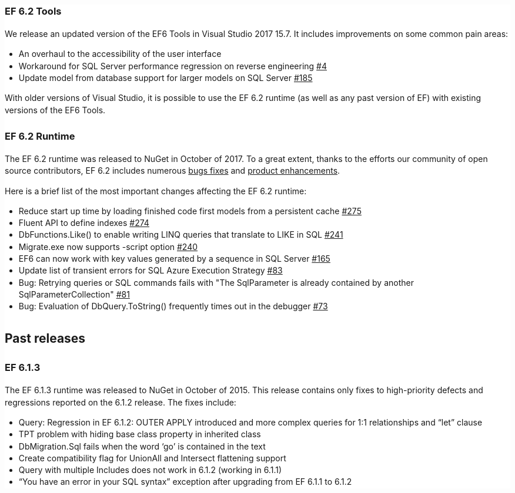 ### EF 6.2 Tools

We release an updated version of the EF6 Tools in Visual Studio 2017 15.7.
It includes improvements on some common pain areas:

- An overhaul to the accessibility of the user interface
- Workaround for SQL Server performance regression on reverse engineering [#4](https://github.com/aspnet/entityframework6/issues/4)
- Update model from database support for larger models on SQL Server [#185](https://github.com/aspnet/EntityFramework6/issues/185)

With older versions of Visual Studio, it is possible to use the EF 6.2 runtime (as well as any past version of EF) with existing versions of the EF6 Tools.

### EF 6.2 Runtime

The EF 6.2 runtime was released to NuGet in October of 2017.
To a great extent, thanks to the efforts our community of open source contributors, EF 6.2 includes numerous [bugs fixes](https://github.com/aspnet/entityframework6/issues?utf8=%E2%9C%93&q=is%3Aissue%20milestone%3A6.2.0%20is%3Aclosed%20label%3Aclosed-fixed%20-label%3Aarea-tools%20label%3Atype-bug) and [product enhancements](https://github.com/aspnet/entityframework6/issues?utf8=%E2%9C%93&q=is%3Aissue%20milestone%3A6.2.0%20is%3Aclosed%20label%3Aclosed-fixed%20-label%3Aarea-tools%20label%3Atype-enhancement%20).

Here is a brief list of the most important changes affecting the EF 6.2 runtime:

- Reduce start up time by loading finished code first models from a persistent cache [#275](https://github.com/aspnet/EntityFramework6/issues/275)
- Fluent API to define indexes [#274](https://github.com/aspnet/EntityFramework6/issues/274)
- DbFunctions.Like() to enable writing LINQ queries that translate to LIKE in SQL [#241](https://github.com/aspnet/EntityFramework6/issues/241)
- Migrate.exe now supports -script option [#240](https://github.com/aspnet/EntityFramework6/issues/240)
- EF6 can now work with key values generated by a sequence in SQL Server [#165](https://github.com/aspnet/EntityFramework6/issues/165)
- Update list of transient errors for SQL Azure Execution Strategy [#83](https://github.com/aspnet/EntityFramework6/issues/83)
- Bug: Retrying queries or SQL commands fails with "The SqlParameter is already contained by another SqlParameterCollection" [#81](https://github.com/aspnet/EntityFramework6/issues/81)
- Bug: Evaluation of DbQuery.ToString() frequently times out in the debugger [#73](https://github.com/aspnet/EntityFramework6/issues/73)

## Past releases

### EF 6.1.3
The EF 6.1.3 runtime was released to NuGet in October of 2015.
This release contains only fixes to high-priority defects and regressions reported on the 6.1.2 release.
The fixes include:

- Query: Regression in EF 6.1.2: OUTER APPLY introduced and more complex queries for 1:1 relationships and “let” clause
- TPT problem with hiding base class property in inherited class
- DbMigration.Sql fails when the word ‘go’ is contained in the text
- Create compatibility flag for UnionAll and Intersect flattening support
- Query with multiple Includes does not work in 6.1.2 (working in 6.1.1)
- “You have an error in your SQL syntax” exception after upgrading from EF 6.1.1 to 6.1.2
